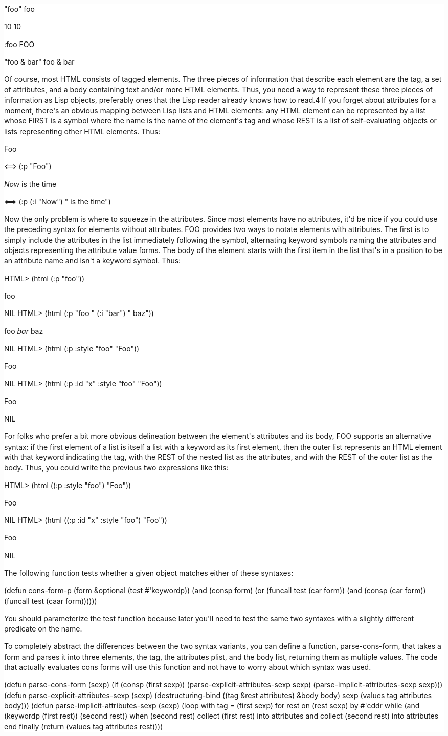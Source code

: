 "foo" foo

10 10

:foo FOO

"foo & bar" foo &amp; bar

Of course, most HTML consists of tagged elements. The three pieces of information that describe each element are the tag, a set of attributes, and a body containing text and/or more HTML elements. Thus, you need a way to represent these three pieces of information as Lisp objects, preferably ones that the Lisp reader already knows how to read.4 If you forget about attributes for a moment, there's an obvious mapping between Lisp lists and HTML elements: any HTML element can be represented by a list whose FIRST is a symbol where the name is the name of the element's tag and whose REST is a list of self-evaluating objects or lists representing other HTML elements. Thus:

<p>Foo</p> <==> (:p "Foo") <p><i>Now</i> is the time</p> <==> (:p (:i "Now") " is the time")

Now the only problem is where to squeeze in the attributes. Since most elements have no attributes, it'd be nice if you could use the preceding syntax for elements without attributes. FOO provides two ways to notate elements with attributes. The first is to simply include the attributes in the list immediately following the symbol, alternating keyword symbols naming the attributes and objects representing the attribute value forms. The body of the element starts with the first item in the list that's in a position to be an attribute name and isn't a keyword symbol. Thus:

HTML> (html (:p "foo")) <p>foo</p> NIL HTML> (html (:p "foo " (:i "bar") " baz")) <p>foo <i>bar</i> baz</p> NIL HTML> (html (:p :style "foo" "Foo")) <p style='foo'>Foo</p> NIL HTML> (html (:p :id "x" :style "foo" "Foo")) <p id='x' style='foo'>Foo</p> NIL

For folks who prefer a bit more obvious delineation between the element's attributes and its body, FOO supports an alternative syntax: if the first element of a list is itself a list with a keyword as its first element, then the outer list represents an HTML element with that keyword indicating the tag, with the REST of the nested list as the attributes, and with the REST of the outer list as the body. Thus, you could write the previous two expressions like this:

HTML> (html ((:p :style "foo") "Foo")) <p style='foo'>Foo</p> NIL HTML> (html ((:p :id "x" :style "foo") "Foo")) <p id='x' style='foo'>Foo</p> NIL

The following function tests whether a given object matches either of these syntaxes:

(defun cons-form-p (form &optional (test #'keywordp)) (and (consp form) (or (funcall test (car form)) (and (consp (car form)) (funcall test (caar form))))))

You should parameterize the test function because later you'll need to test the same two syntaxes with a slightly different predicate on the name.

To completely abstract the differences between the two syntax variants, you can define a function, parse-cons-form, that takes a form and parses it into three elements, the tag, the attributes plist, and the body list, returning them as multiple values. The code that actually evaluates cons forms will use this function and not have to worry about which syntax was used.

(defun parse-cons-form (sexp) (if (consp (first sexp)) (parse-explicit-attributes-sexp sexp) (parse-implicit-attributes-sexp sexp))) (defun parse-explicit-attributes-sexp (sexp) (destructuring-bind ((tag &rest attributes) &body body) sexp (values tag attributes body))) (defun parse-implicit-attributes-sexp (sexp) (loop with tag = (first sexp) for rest on (rest sexp) by #'cddr while (and (keywordp (first rest)) (second rest)) when (second rest) collect (first rest) into attributes and collect (second rest) into attributes end finally (return (values tag attributes rest))))
